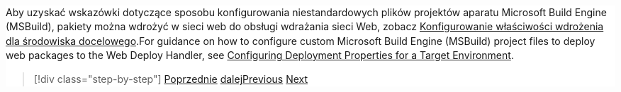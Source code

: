 <span data-ttu-id="77696-326">Aby uzyskać wskazówki dotyczące sposobu konfigurowania niestandardowych plików projektów aparatu Microsoft Build Engine (MSBuild), pakiety można wdrożyć w sieci web do obsługi wdrażania sieci Web, zobacz [Konfigurowanie właściwości wdrożenia dla środowiska docelowego](configuring-deployment-properties-for-a-target-environment.md).</span><span class="sxs-lookup"><span data-stu-id="77696-326">For guidance on how to configure custom Microsoft Build Engine (MSBuild) project files to deploy web packages to the Web Deploy Handler, see [Configuring Deployment Properties for a Target Environment](configuring-deployment-properties-for-a-target-environment.md).</span></span>

> [!div class="step-by-step"]
> <span data-ttu-id="77696-327">[Poprzednie](configuring-a-web-server-for-web-deploy-publishing-remote-agent.md)
> [dalej](configuring-a-web-server-for-web-deploy-publishing-offline-deployment.md)</span><span class="sxs-lookup"><span data-stu-id="77696-327">[Previous](configuring-a-web-server-for-web-deploy-publishing-remote-agent.md)
[Next](configuring-a-web-server-for-web-deploy-publishing-offline-deployment.md)</span></span>
